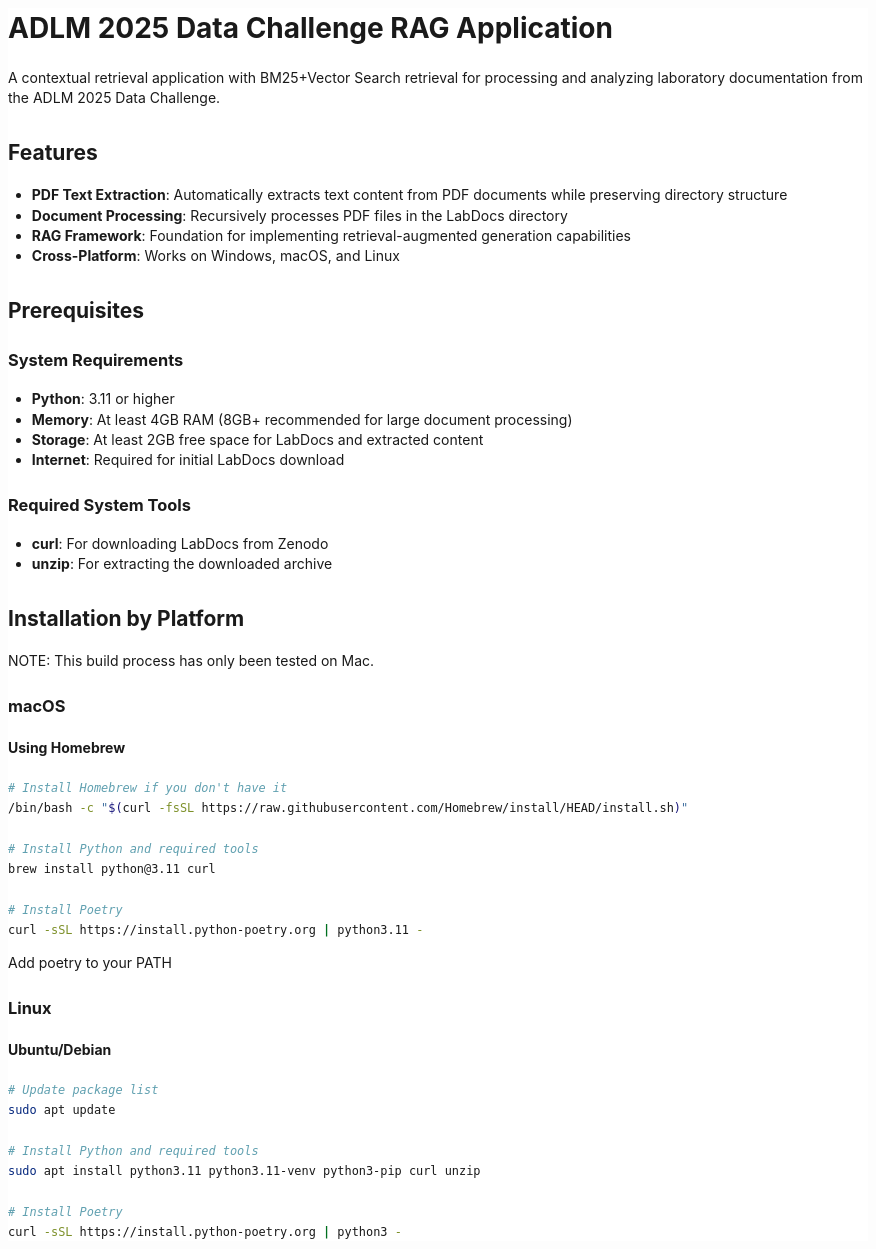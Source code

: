 # ADLM 2025 Data Challenge RAG Application

A contextual retrieval application with BM25+Vector Search retrieval for processing and analyzing laboratory documentation from the ADLM 2025 Data Challenge.

## Features

- **PDF Text Extraction**: Automatically extracts text content from PDF documents while preserving directory structure
- **Document Processing**: Recursively processes PDF files in the LabDocs directory
- **RAG Framework**: Foundation for implementing retrieval-augmented generation capabilities
- **Cross-Platform**: Works on Windows, macOS, and Linux

## Prerequisites

### System Requirements
- **Python**: 3.11 or higher
- **Memory**: At least 4GB RAM (8GB+ recommended for large document processing)
- **Storage**: At least 2GB free space for LabDocs and extracted content
- **Internet**: Required for initial LabDocs download

### Required System Tools
- **curl**: For downloading LabDocs from Zenodo
- **unzip**: For extracting the downloaded archive

## Installation by Platform

NOTE: This build process has only been tested on Mac.

### macOS

#### Using Homebrew
```bash
# Install Homebrew if you don't have it
/bin/bash -c "$(curl -fsSL https://raw.githubusercontent.com/Homebrew/install/HEAD/install.sh)"

# Install Python and required tools
brew install python@3.11 curl

# Install Poetry
curl -sSL https://install.python-poetry.org | python3.11 -
```

Add poetry to your PATH

### Linux

#### Ubuntu/Debian
```bash
# Update package list
sudo apt update

# Install Python and required tools
sudo apt install python3.11 python3.11-venv python3-pip curl unzip

# Install Poetry
curl -sSL https://install.python-poetry.org | python3 -
```
